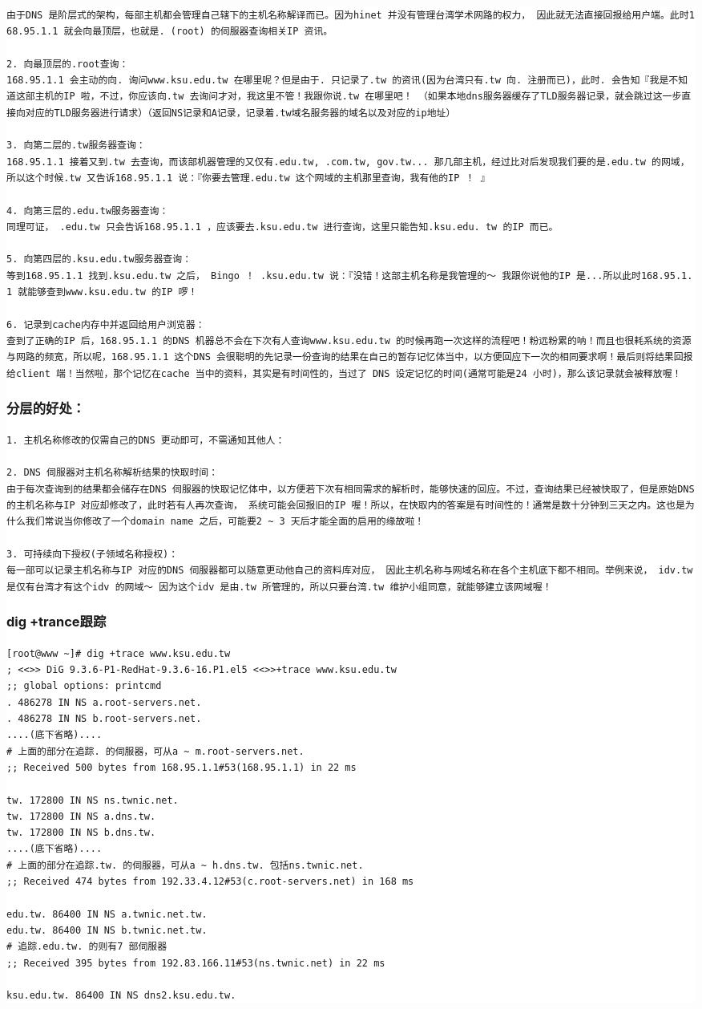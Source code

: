 ```
由于DNS 是阶层式的架构，每部主机都会管理自己辖下的主机名称解译而已。因为hinet 并没有管理台湾学术网路的权力， 因此就无法直接回报给用户端。此时168.95.1.1 就会向最顶层，也就是. (root) 的伺服器查询相关IP 资讯。

2. 向最顶层的.root查询：
168.95.1.1 会主动的向. 询问www.ksu.edu.tw 在哪里呢？但是由于. 只记录了.tw 的资讯(因为台湾只有.tw 向. 注册而已)，此时. 会告知『我是不知道这部主机的IP 啦，不过，你应该向.tw 去询问才对，我这里不管！我跟你说.tw 在哪里吧！ （如果本地dns服务器缓存了TLD服务器记录，就会跳过这一步直接向对应的TLD服务器进行请求）（返回NS记录和A记录，记录着.tw域名服务器的域名以及对应的ip地址）

3. 向第二层的.tw服务器查询：
168.95.1.1 接着又到.tw 去查询，而该部机器管理的又仅有.edu.tw, .com.tw, gov.tw... 那几部主机，经过比对后发现我们要的是.edu.tw 的网域，所以这个时候.tw 又告诉168.95.1.1 说：『你要去管理.edu.tw 这个网域的主机那里查询，我有他的IP ！ 』

4. 向第三层的.edu.tw服务器查询：
同理可证， .edu.tw 只会告诉168.95.1.1 ，应该要去.ksu.edu.tw 进行查询，这里只能告知.ksu.edu. tw 的IP 而已。

5. 向第四层的.ksu.edu.tw服务器查询：
等到168.95.1.1 找到.ksu.edu.tw 之后， Bingo ！ .ksu.edu.tw 说：『没错！这部主机名称是我管理的～ 我跟你说他的IP 是...所以此时168.95.1.1 就能够查到www.ksu.edu.tw 的IP 啰！

6. 记录到cache内存中并返回给用户浏览器：
查到了正确的IP 后，168.95.1.1 的DNS 机器总不会在下次有人查询www.ksu.edu.tw 的时候再跑一次这样的流程吧！粉远粉累的呐！而且也很耗系统的资源与网路的频宽，所以呢，168.95.1.1 这个DNS 会很聪明的先记录一份查询的结果在自己的暂存记忆体当中，以方便回应下一次的相同要求啊！最后则将结果回报给client 端！当然啦，那个记忆在cache 当中的资料，其实是有时间性的，当过了 DNS 设定记忆的时间(通常可能是24 小时)，那么该记录就会被释放喔！
```

### 分层的好处：
```
1. 主机名称修改的仅需自己的DNS 更动即可，不需通知其他人：

2. DNS 伺服器对主机名称解析结果的快取时间：
由于每次查询到的结果都会储存在DNS 伺服器的快取记忆体中，以方便若下次有相同需求的解析时，能够快速的回应。不过，查询结果已经被快取了，但是原始DNS 的主机名称与IP 对应却修改了，此时若有人再次查询， 系统可能会回报旧的IP 喔！所以，在快取内的答案是有时间性的！通常是数十分钟到三天之内。这也是为什么我们常说当你修改了一个domain name 之后，可能要2 ~ 3 天后才能全面的启用的缘故啦！

3. 可持续向下授权(子领域名称授权)：
每一部可以记录主机名称与IP 对应的DNS 伺服器都可以随意更动他自己的资料库对应， 因此主机名称与网域名称在各个主机底下都不相同。举例来说， idv.tw 是仅有台湾才有这个idv 的网域～ 因为这个idv 是由.tw 所管理的，所以只要台湾.tw 维护小组同意，就能够建立该网域喔！
```

### dig +trance跟踪
```
[root@www ~]# dig +trace www.ksu.edu.tw
; <<>> DiG 9.3.6-P1-RedHat-9.3.6-16.P1.el5 <<>>+trace www.ksu.edu.tw
;; global options: printcmd
. 486278 IN NS a.root-servers.net.
. 486278 IN NS b.root-servers.net.
....(底下省略)....
# 上面的部分在追踪. 的伺服器，可从a ~ m.root-servers.net.
;; Received 500 bytes from 168.95.1.1#53(168.95.1.1) in 22 ms

tw. 172800 IN NS ns.twnic.net.
tw. 172800 IN NS a.dns.tw.
tw. 172800 IN NS b.dns.tw.
....(底下省略)....
# 上面的部分在追踪.tw. 的伺服器，可从a ~ h.dns.tw. 包括ns.twnic.net.
;; Received 474 bytes from 192.33.4.12#53(c.root-servers.net) in 168 ms

edu.tw. 86400 IN NS a.twnic.net.tw.
edu.tw. 86400 IN NS b.twnic.net.tw.
# 追踪.edu.tw. 的则有7 部伺服器
;; Received 395 bytes from 192.83.166.11#53(ns.twnic.net) in 22 ms

ksu.edu.tw. 86400 IN NS dns2.ksu.edu.tw.
```